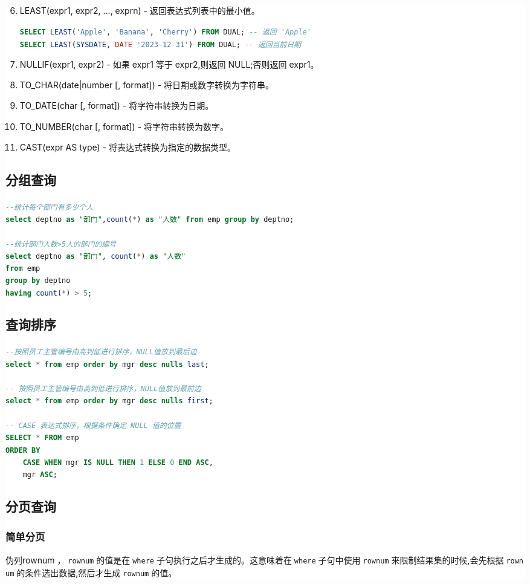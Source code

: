 6. LEAST(expr1, expr2, ..., exprn) - 返回表达式列表中的最小值。

   ```sql
   SELECT LEAST('Apple', 'Banana', 'Cherry') FROM DUAL; -- 返回 'Apple'
   SELECT LEAST(SYSDATE, DATE '2023-12-31') FROM DUAL; -- 返回当前日期
   ```

7. NULLIF(expr1, expr2) - 如果 expr1 等于 expr2,则返回 NULL;否则返回 expr1。

8. TO_CHAR(date|number [, format]) - 将日期或数字转换为字符串。

9. TO_DATE(char [, format]) - 将字符串转换为日期。

10. TO_NUMBER(char [, format]) - 将字符串转换为数字。

11. CAST(expr AS type) - 将表达式转换为指定的数据类型。



## 分组查询

```sql
--统计每个部门有多少个人
select deptno as "部门",count(*) as "人数" from emp group by deptno;

--统计部门人数>5人的部门的编号
select deptno as "部门", count(*) as "人数"
from emp
group by deptno
having count(*) > 5;
```



## 查询排序

```sql
--按照员工主管编号由高到低进行排序，NULL值放到最后边
select * from emp order by mgr desc nulls last;

-- 按照员工主管编号由高到低进行排序，NULL值放到最前边
select * from emp order by mgr desc nulls first;

-- CASE 表达式排序，根据条件确定 NULL 值的位置
SELECT * FROM emp
ORDER BY
    CASE WHEN mgr IS NULL THEN 1 ELSE 0 END ASC,
    mgr ASC;
```



## 分页查询

### 简单分页

伪列rownum ， `rownum` 的值是在 `where` 子句执行之后才生成的。这意味着在 `where` 子句中使用 `rownum` 来限制结果集的时候,会先根据 `rownum` 的条件选出数据,然后才生成 `rownum` 的值。
